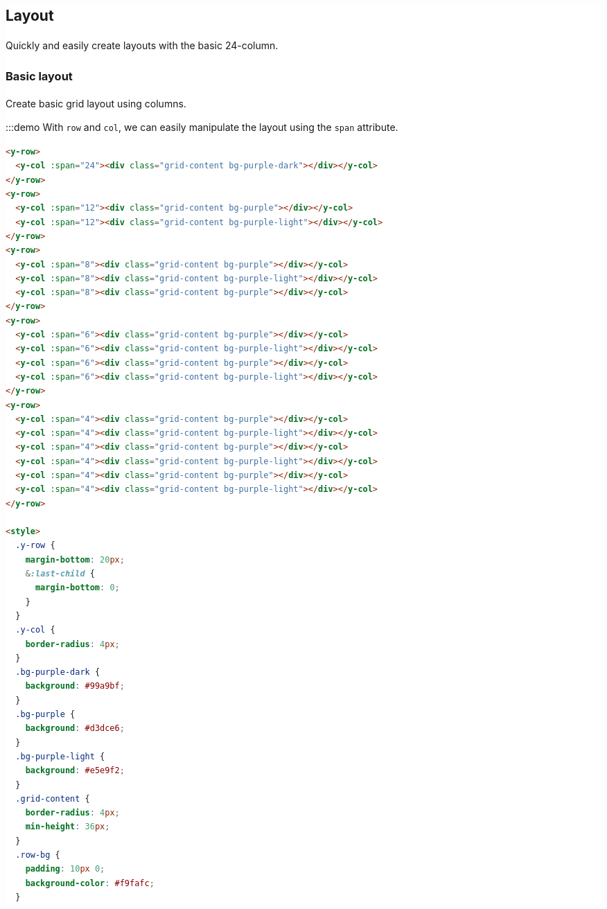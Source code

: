 ## Layout

Quickly and easily create layouts with the basic 24-column.

### Basic layout

Create basic grid layout using columns.

:::demo With `row` and `col`, we can easily manipulate the layout using the `span` attribute.
```html
<y-row>
  <y-col :span="24"><div class="grid-content bg-purple-dark"></div></y-col>
</y-row>
<y-row>
  <y-col :span="12"><div class="grid-content bg-purple"></div></y-col>
  <y-col :span="12"><div class="grid-content bg-purple-light"></div></y-col>
</y-row>
<y-row>
  <y-col :span="8"><div class="grid-content bg-purple"></div></y-col>
  <y-col :span="8"><div class="grid-content bg-purple-light"></div></y-col>
  <y-col :span="8"><div class="grid-content bg-purple"></div></y-col>
</y-row>
<y-row>
  <y-col :span="6"><div class="grid-content bg-purple"></div></y-col>
  <y-col :span="6"><div class="grid-content bg-purple-light"></div></y-col>
  <y-col :span="6"><div class="grid-content bg-purple"></div></y-col>
  <y-col :span="6"><div class="grid-content bg-purple-light"></div></y-col>
</y-row>
<y-row>
  <y-col :span="4"><div class="grid-content bg-purple"></div></y-col>
  <y-col :span="4"><div class="grid-content bg-purple-light"></div></y-col>
  <y-col :span="4"><div class="grid-content bg-purple"></div></y-col>
  <y-col :span="4"><div class="grid-content bg-purple-light"></div></y-col>
  <y-col :span="4"><div class="grid-content bg-purple"></div></y-col>
  <y-col :span="4"><div class="grid-content bg-purple-light"></div></y-col>
</y-row>

<style>
  .y-row {
    margin-bottom: 20px;
    &:last-child {
      margin-bottom: 0;
    }
  }
  .y-col {
    border-radius: 4px;
  }
  .bg-purple-dark {
    background: #99a9bf;
  }
  .bg-purple {
    background: #d3dce6;
  }
  .bg-purple-light {
    background: #e5e9f2;
  }
  .grid-content {
    border-radius: 4px;
    min-height: 36px;
  }
  .row-bg {
    padding: 10px 0;
    background-color: #f9fafc;
  }
```